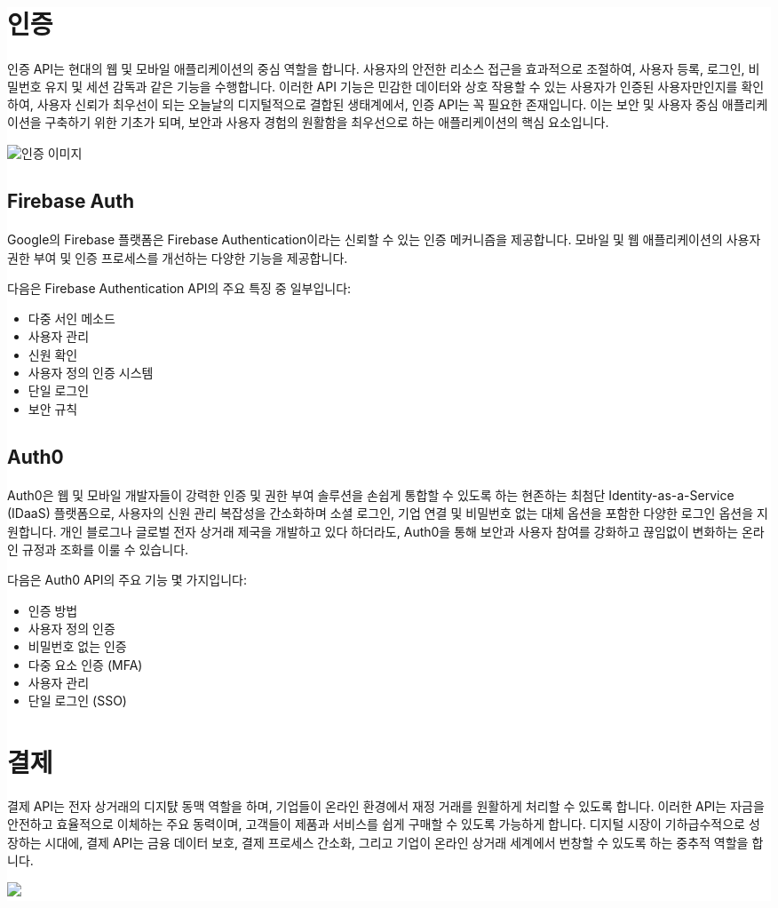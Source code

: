 # 인증

인증 API는 현대의 웹 및 모바일 애플리케이션의 중심 역할을 합니다. 사용자의 안전한 리소스 접근을 효과적으로 조절하여, 사용자 등록, 로그인, 비밀번호 유지 및 세션 감독과 같은 기능을 수행합니다. 이러한 API 기능은 민감한 데이터와 상호 작용할 수 있는 사용자가 인증된 사용자만인지를 확인하여, 사용자 신뢰가 최우선이 되는 오늘날의 디지털적으로 결합된 생태계에서, 인증 API는 꼭 필요한 존재입니다. 이는 보안 및 사용자 중심 애플리케이션을 구축하기 위한 기초가 되며, 보안과 사용자 경험의 원활함을 최우선으로 하는 애플리케이션의 핵심 요소입니다.

![인증 이미지](https://miro.medium.com/v2/resize:fit:960/1*sqHSJsqvTfKPEJ7XKhadHw.gif)

## Firebase Auth

<div class="content-ad"></div>

Google의 Firebase 플랫폼은 Firebase Authentication이라는 신뢰할 수 있는 인증 메커니즘을 제공합니다. 모바일 및 웹 애플리케이션의 사용자 권한 부여 및 인증 프로세스를 개선하는 다양한 기능을 제공합니다.

다음은 Firebase Authentication API의 주요 특징 중 일부입니다:

- 다중 서인 메소드
- 사용자 관리
- 신원 확인
- 사용자 정의 인증 시스템
- 단일 로그인
- 보안 규칙

## Auth0

<div class="content-ad"></div>

Auth0은 웹 및 모바일 개발자들이 강력한 인증 및 권한 부여 솔루션을 손쉽게 통합할 수 있도록 하는 현존하는 최첨단 Identity-as-a-Service (IDaaS) 플랫폼으로, 사용자의 신원 관리 복잡성을 간소화하며 소셜 로그인, 기업 연결 및 비밀번호 없는 대체 옵션을 포함한 다양한 로그인 옵션을 지원합니다. 개인 블로그나 글로벌 전자 상거래 제국을 개발하고 있다 하더라도, Auth0을 통해 보안과 사용자 참여를 강화하고 끊임없이 변화하는 온라인 규정과 조화를 이룰 수 있습니다.

다음은 Auth0 API의 주요 기능 몇 가지입니다:

- 인증 방법
- 사용자 정의 인증
- 비밀번호 없는 인증
- 다중 요소 인증 (MFA)
- 사용자 관리
- 단일 로그인 (SSO)

# 결제

<div class="content-ad"></div>

결제 API는 전자 상거래의 디지턄 동맥 역할을 하며, 기업들이 온라인 환경에서 재정 거래를 원활하게 처리할 수 있도록 합니다. 이러한 API는 자금을 안전하고 효율적으로 이체하는 주요 동력이며, 고객들이 제품과 서비스를 쉽게 구매할 수 있도록 가능하게 합니다. 디지털 시장이 기하급수적으로 성장하는 시대에, 결제 API는 금융 데이터 보호, 결제 프로세스 간소화, 그리고 기업이 온라인 상거래 세계에서 번창할 수 있도록 하는 중추적 역할을 합니다.

![](https://miro.medium.com/v2/resize:fit:1000/1*89T2MjogSTQDwIZUldjfHg.gif)
